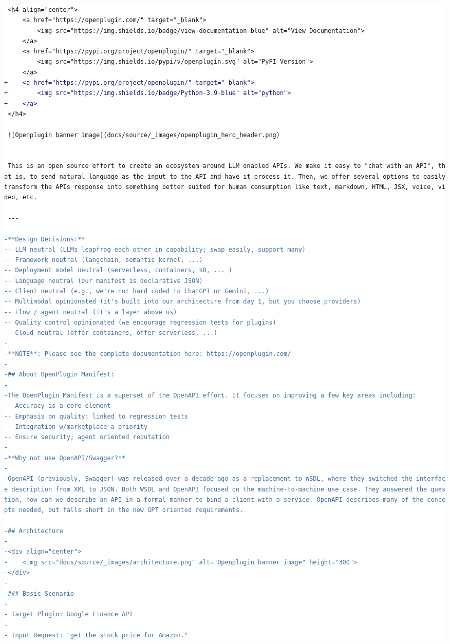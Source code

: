 ```diff
 <h4 align="center">
     <a href="https://openplugin.com/" target="_blank">
         <img src="https://img.shields.io/badge/view-documentation-blue" alt="View Documentation">
     </a>
     <a href="https://pypi.org/project/openplugin/" target="_blank">
         <img src="https://img.shields.io/pypi/v/openplugin.svg" alt="PyPI Version">
     </a>
+    <a href="https://pypi.org/project/openplugin/" target="_blank">
+        <img src="https://img.shields.io/badge/Python-3.9-blue" alt="python">
+    </a>
 </h4>
 
 ![Openplugin banner image](docs/source/_images/openplugin_hero_header.png)
 
 
 This is an open source effort to create an ecosystem around LLM enabled APIs. We make it easy to "chat with an API", that is, to send natural language as the input to the API and have it process it. Then, we offer several options to easily transform the APIs response into something better suited for human consumption like text, markdown, HTML, JSX, voice, video, etc.
 
 ---
 
-**Design Decisions:**
-- LLM neutral (LLMs leapfrog each other in capability; swap easily, support many)
-- Framework neutral (langchain, semantic kernel, ...)
-- Deployment model neutral (serverless, containers, k8, ... )
-- Language neutral (our manifest is declarative JSON)
-- Client neutral (e.g., we're not hard coded to ChatGPT or Gemini, ...)
-- Multimodal opinionated (it's built into our architecture from day 1, but you choose providers)
-- Flow / agent neutral (it's a layer above us)
-- Quality control opinionated (we encourage regression tests for plugins)
-- Cloud neutral (offer containers, offer serverless, ...)
-
-**NOTE**: Please see the complete documentation here: https://openplugin.com/
-
-## About OpenPlugin Manifest:
-
-The OpenPlugin Manifest is a superset of the OpenAPI effort. It focuses on improving a few key areas including:
-- Accuracy is a core element
-- Emphasis on quality: linked to regression tests
-- Integration w/marketplace a priority
-- Ensure security; agent oriented reputation
-
-**Why not use OpenAPI/Swagger?**
-
-OpenAPI (previously, Swagger) was released over a decade ago as a replacement to WSDL, where they switched the interface description from XML to JSON. Both WSDL and OpenAPI focused on the machine-to-machine use case. They answered the question, how can we describe an API in a formal manner to bind a client with a service. OpenAPI describes many of the concepts needed, but falls short in the new GPT oriented requirements.
-
-## Architecture
-
-<div align="center">
-    <img src="docs/source/_images/architecture.png" alt="Openplugin banner image" height="300">
-</div>
-
-### Basic Scenario
- 
- Target Plugin: Google Finance API
- 
- Input Request: "get the stock price for Amazon."
```